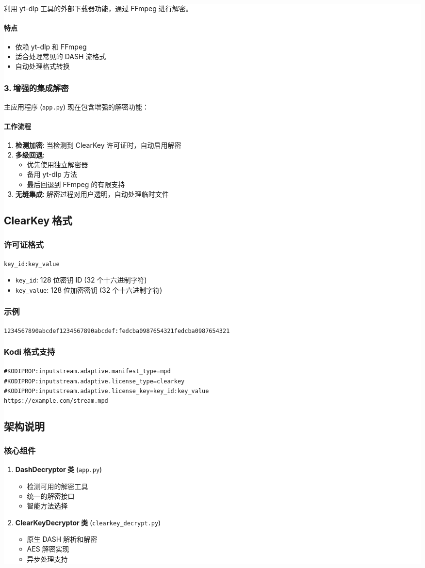 利用 yt-dlp 工具的外部下载器功能，通过 FFmpeg 进行解密。

#### 特点
- 依赖 yt-dlp 和 FFmpeg
- 适合处理常见的 DASH 流格式
- 自动处理格式转换

### 3. 增强的集成解密

主应用程序 (`app.py`) 现在包含增强的解密功能：

#### 工作流程
1. **检测加密**: 当检测到 ClearKey 许可证时，自动启用解密
2. **多级回退**: 
   - 优先使用独立解密器
   - 备用 yt-dlp 方法
   - 最后回退到 FFmpeg 的有限支持
3. **无缝集成**: 解密过程对用户透明，自动处理临时文件

## ClearKey 格式

### 许可证格式
```
key_id:key_value
```

- `key_id`: 128 位密钥 ID (32 个十六进制字符)
- `key_value`: 128 位加密密钥 (32 个十六进制字符)

### 示例
```
1234567890abcdef1234567890abcdef:fedcba0987654321fedcba0987654321
```

### Kodi 格式支持
```
#KODIPROP:inputstream.adaptive.manifest_type=mpd
#KODIPROP:inputstream.adaptive.license_type=clearkey
#KODIPROP:inputstream.adaptive.license_key=key_id:key_value
https://example.com/stream.mpd
```

## 架构说明

### 核心组件

1. **DashDecryptor 类** (`app.py`)
   - 检测可用的解密工具
   - 统一的解密接口
   - 智能方法选择

2. **ClearKeyDecryptor 类** (`clearkey_decrypt.py`)
   - 原生 DASH 解析和解密
   - AES 解密实现
   - 异步处理支持
